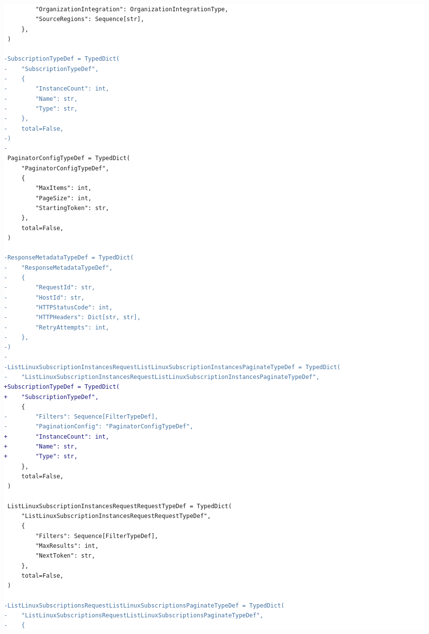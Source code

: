 ```diff
         "OrganizationIntegration": OrganizationIntegrationType,
         "SourceRegions": Sequence[str],
     },
 )
 
-SubscriptionTypeDef = TypedDict(
-    "SubscriptionTypeDef",
-    {
-        "InstanceCount": int,
-        "Name": str,
-        "Type": str,
-    },
-    total=False,
-)
-
 PaginatorConfigTypeDef = TypedDict(
     "PaginatorConfigTypeDef",
     {
         "MaxItems": int,
         "PageSize": int,
         "StartingToken": str,
     },
     total=False,
 )
 
-ResponseMetadataTypeDef = TypedDict(
-    "ResponseMetadataTypeDef",
-    {
-        "RequestId": str,
-        "HostId": str,
-        "HTTPStatusCode": int,
-        "HTTPHeaders": Dict[str, str],
-        "RetryAttempts": int,
-    },
-)
-
-ListLinuxSubscriptionInstancesRequestListLinuxSubscriptionInstancesPaginateTypeDef = TypedDict(
-    "ListLinuxSubscriptionInstancesRequestListLinuxSubscriptionInstancesPaginateTypeDef",
+SubscriptionTypeDef = TypedDict(
+    "SubscriptionTypeDef",
     {
-        "Filters": Sequence[FilterTypeDef],
-        "PaginationConfig": "PaginatorConfigTypeDef",
+        "InstanceCount": int,
+        "Name": str,
+        "Type": str,
     },
     total=False,
 )
 
 ListLinuxSubscriptionInstancesRequestRequestTypeDef = TypedDict(
     "ListLinuxSubscriptionInstancesRequestRequestTypeDef",
     {
         "Filters": Sequence[FilterTypeDef],
         "MaxResults": int,
         "NextToken": str,
     },
     total=False,
 )
 
-ListLinuxSubscriptionsRequestListLinuxSubscriptionsPaginateTypeDef = TypedDict(
-    "ListLinuxSubscriptionsRequestListLinuxSubscriptionsPaginateTypeDef",
-    {
```